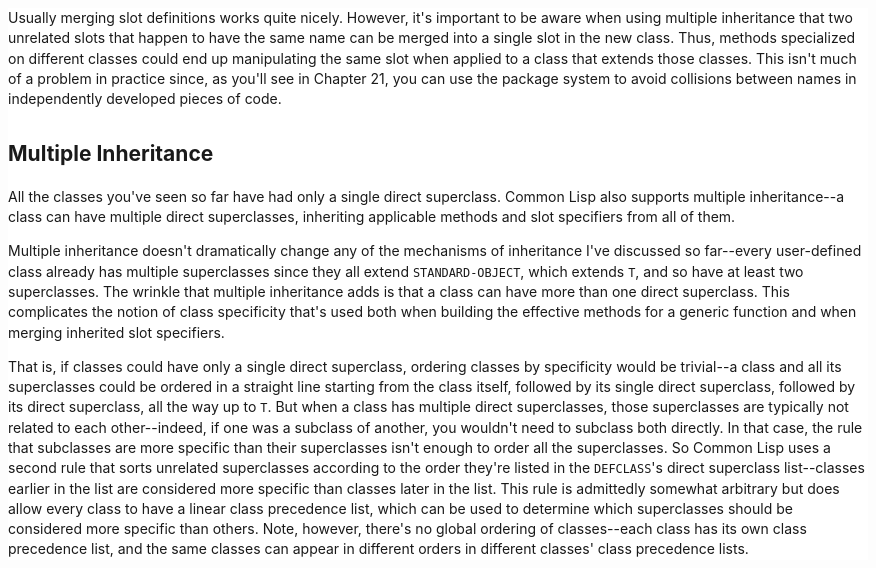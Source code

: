 

Usually merging slot definitions works quite nicely. However, it's
important to be aware when using multiple inheritance that two
unrelated slots that happen to have the same name can be merged into
a single slot in the new class. Thus, methods specialized on
different classes could end up manipulating the same slot when
applied to a class that extends those classes. This isn't much of a
problem in practice since, as you'll see in Chapter 21, you can use
the package system to avoid collisions between names in independently
developed pieces of code.


## Multiple Inheritance


All the classes you've seen so far have had only a single direct
superclass. Common Lisp also supports multiple inheritance--a class
can have multiple direct superclasses, inheriting applicable methods
and slot specifiers from all of them.



Multiple inheritance doesn't dramatically change any of the
mechanisms of inheritance I've discussed so far--every user-defined
class already has multiple superclasses since they all extend
`STANDARD-OBJECT`, which extends `T`, and so have at least two
superclasses. The wrinkle that multiple inheritance adds is that a
class can have more than one direct superclass. This complicates
the notion of class specificity that's used both when building the
effective methods for a generic function and when merging inherited
slot specifiers.



That is, if classes could have only a single direct superclass,
ordering classes by specificity would be trivial--a class and all its
superclasses could be ordered in a straight line starting from the
class itself, followed by its single direct superclass, followed by
its direct superclass, all the way up to `T`. But when a class
has multiple direct superclasses, those superclasses are typically
not related to each other--indeed, if one was a subclass of another,
you wouldn't need to subclass both directly. In that case, the rule
that subclasses are more specific than their superclasses isn't
enough to order all the superclasses. So Common Lisp uses a second
rule that sorts unrelated superclasses according to the order they're
listed in the `DEFCLASS`'s direct superclass list--classes earlier
in the list are considered more specific than classes later in the
list. This rule is admittedly somewhat arbitrary but does allow every
class to have a linear class precedence list, which can be used
to determine which superclasses should be considered more specific
than others. Note, however, there's no global ordering of
classes--each class has its own class precedence list, and the same
classes can appear in different orders in different classes' class
precedence lists.
